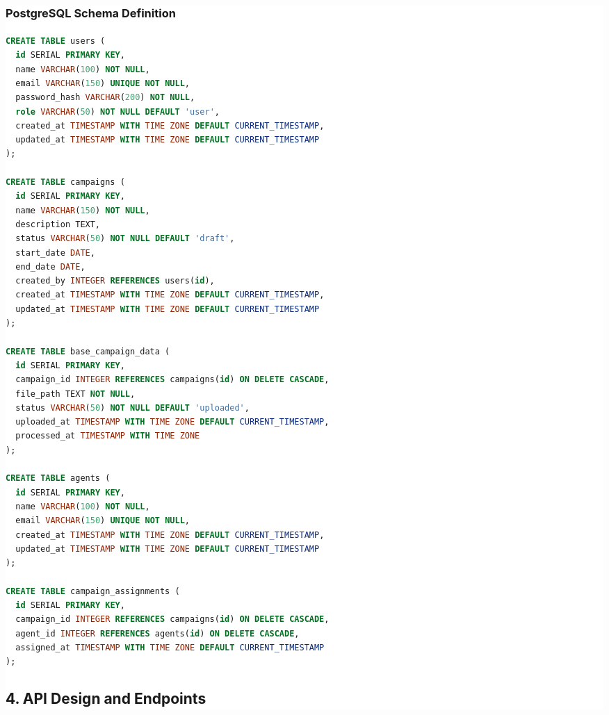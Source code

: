 ### PostgreSQL Schema Definition
```sql
CREATE TABLE users (
  id SERIAL PRIMARY KEY,
  name VARCHAR(100) NOT NULL,
  email VARCHAR(150) UNIQUE NOT NULL,
  password_hash VARCHAR(200) NOT NULL,
  role VARCHAR(50) NOT NULL DEFAULT 'user',
  created_at TIMESTAMP WITH TIME ZONE DEFAULT CURRENT_TIMESTAMP,
  updated_at TIMESTAMP WITH TIME ZONE DEFAULT CURRENT_TIMESTAMP
);

CREATE TABLE campaigns (
  id SERIAL PRIMARY KEY,
  name VARCHAR(150) NOT NULL,
  description TEXT,
  status VARCHAR(50) NOT NULL DEFAULT 'draft',
  start_date DATE,
  end_date DATE,
  created_by INTEGER REFERENCES users(id),
  created_at TIMESTAMP WITH TIME ZONE DEFAULT CURRENT_TIMESTAMP,
  updated_at TIMESTAMP WITH TIME ZONE DEFAULT CURRENT_TIMESTAMP
);

CREATE TABLE base_campaign_data (
  id SERIAL PRIMARY KEY,
  campaign_id INTEGER REFERENCES campaigns(id) ON DELETE CASCADE,
  file_path TEXT NOT NULL,
  status VARCHAR(50) NOT NULL DEFAULT 'uploaded',
  uploaded_at TIMESTAMP WITH TIME ZONE DEFAULT CURRENT_TIMESTAMP,
  processed_at TIMESTAMP WITH TIME ZONE
);

CREATE TABLE agents (
  id SERIAL PRIMARY KEY,
  name VARCHAR(100) NOT NULL,
  email VARCHAR(150) UNIQUE NOT NULL,
  created_at TIMESTAMP WITH TIME ZONE DEFAULT CURRENT_TIMESTAMP,
  updated_at TIMESTAMP WITH TIME ZONE DEFAULT CURRENT_TIMESTAMP
);

CREATE TABLE campaign_assignments (
  id SERIAL PRIMARY KEY,
  campaign_id INTEGER REFERENCES campaigns(id) ON DELETE CASCADE,
  agent_id INTEGER REFERENCES agents(id) ON DELETE CASCADE,
  assigned_at TIMESTAMP WITH TIME ZONE DEFAULT CURRENT_TIMESTAMP
);
```  


## 4. API Design and Endpoints
